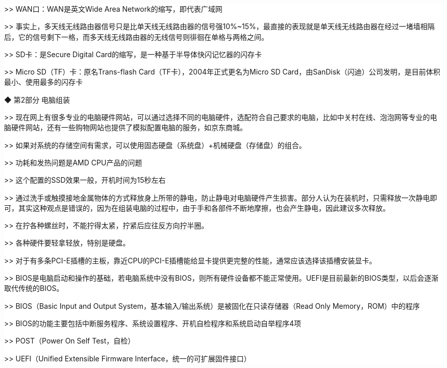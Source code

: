\>> WAN口：WAN是英文Wide Area Network的缩写，即代表广域网

 

\>> 事实上，多天线无线路由器信号只是比单天线无线路由器的信号强10%~15%，最直接的表现就是单天线无线路由器在经过一堵墙相隔后，它的信号剩下一格，而多天线无线路由器的无线信号则徘徊在单格与两格之间。

 

\>> SD卡：是Secure Digital Card的缩写，是一种基于半导体快闪记忆器的闪存卡

 

\>> Micro SD（TF）卡：原名Trans-flash Card（TF卡），2004年正式更名为Micro SD Card，由SanDisk（闪迪）公司发明，是目前体积最小、使用最多的闪存卡

 

 

◆ 第2部分 电脑组装

 

\>> 现在网上有很多专业的电脑硬件网站，可以通过选择不同的电脑硬件，选配符合自己要求的电脑，比如中关村在线、泡泡网等专业的电脑硬件网站，还有一些购物网站也提供了模拟配置电脑的服务，如京东商城。

 

\>> 如果对系统的存储空间有需求，可以使用固态硬盘（系统盘）+机械硬盘（存储盘）的组合。

 

\>> 功耗和发热问题是AMD CPU产品的问题

 

\>> 这个配置的SSD效果一般，开机时间为15秒左右

 

\>> 通过洗手或触摸接地金属物体的方式释放身上所带的静电，防止静电对电脑硬件产生损害。部分人认为在装机时，只需释放一次静电即可，其实这种观点是错误的，因为在组装电脑的过程中，由于手和各部件不断地摩擦，也会产生静电，因此建议多次释放。

 

\>> 在拧各种螺丝时，不能拧得太紧，拧紧后应往反方向拧半圈。

 

\>> 各种硬件要轻拿轻放，特别是硬盘。

 

\>> 对于有多条PCI-E插槽的主板，靠近CPU的PCI-E插槽能给显卡提供更完整的性能，通常应该选择该插槽安装显卡。

 

\>> BIOS是电脑启动和操作的基础，若电脑系统中没有BIOS，则所有硬件设备都不能正常使用。UEFI是目前最新的BIOS类型，以后会逐渐取代传统的BIOS。

 

\>> BIOS（Basic Input and Output System，基本输入/输出系统）是被固化在只读存储器（Read Only Memory，ROM）中的程序

 

\>> BIOS的功能主要包括中断服务程序、系统设置程序、开机自检程序和系统启动自举程序4项

 

\>> POST（Power On Self Test，自检）

 

\>> UEFI（Unified Extensible Firmware Interface，统一的可扩展固件接口）

 
